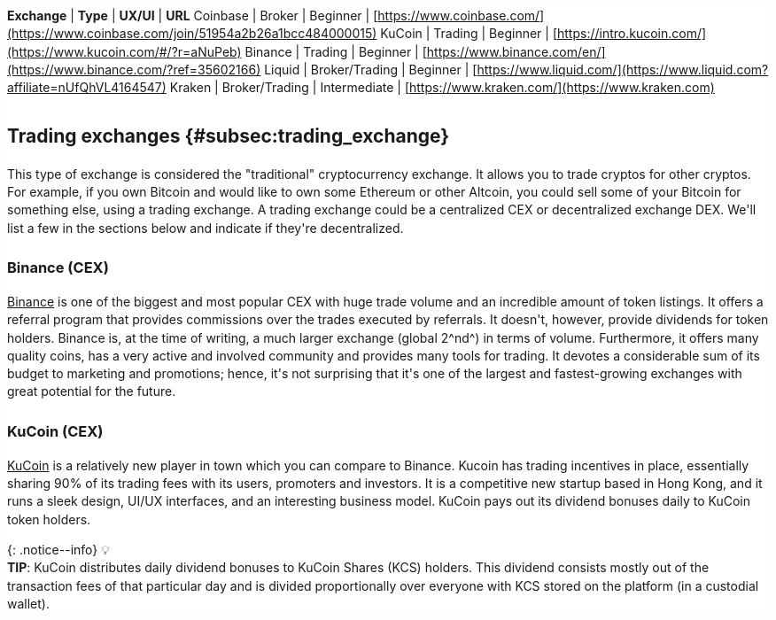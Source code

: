   **Exchange**  |  **Type**        |  **UX/UI**     |  **URL**
  Coinbase      |  Broker          |  Beginner      | [https://www.coinbase.com/](https://www.coinbase.com/join/51954a2b26a1bcc484000015)
  KuCoin        |  Trading         |  Beginner      | [https://intro.kucoin.com/](https://www.kucoin.com/#/?r=aNuPeb)
  Binance       |  Trading         |  Beginner      | [https://www.binance.com/en/](https://www.binance.com/?ref=35602166)
  Liquid        |  Broker/Trading  |  Beginner      | [https://www.liquid.com/](https://www.liquid.com?affiliate=nUfQhVL4164547)
  Kraken        |  Broker/Trading  | Intermediate   | [https://www.kraken.com/](https://www.kraken.com)

## Trading exchanges {#subsec:trading_exchange}

This type of exchange is considered the \"traditional\" cryptocurrency
exchange. It allows you to trade cryptos for other cryptos. For example,
if you own Bitcoin and would like to own some Ethereum or other Altcoin,
you could sell some of your Bitcoin for something else, using a trading
exchange. A trading exchange could be a centralized CEX or
decentralized exchange DEX. We'll list a few in the sections below
and indicate if they're decentralized.

### Binance (CEX)

[Binance](https://www.binance.com/?ref=35602166) is one of the biggest
and most popular CEX with huge trade volume and an incredible amount of
token listings. It offers a referral program that provides commissions
over the trades executed by referrals. It doesn't, however, provide
dividends for token holders. Binance is, at the time of writing, a much
larger exchange (global 2^nd^) in terms of volume. Furthermore, it
offers many quality coins, has a very active and involved community and
provides many tools for trading. It devotes a considerable sum of its
budget to marketing and promotions; hence, it's not surprising that it's
one of the largest and fastest-growing exchanges with great potential
for the future.

### KuCoin (CEX)

[KuCoin](https://www.kucoin.com/#/?r=aNuPeb) is a relatively new player
in town which you can compare to Binance. Kucoin has trading incentives
in place, essentially sharing 90% of its trading fees with its users,
promoters and investors. It is a competitive new startup based in Hong
Kong, and it runs a sleek design, UI/UX interfaces, and an interesting
business model. KuCoin pays out its dividend bonuses daily to KuCoin
token holders.

{: .notice--info}
:bulb:<br>
**TIP**: KuCoin distributes daily dividend bonuses to KuCoin Shares (KCS)
holders. This dividend consists mostly out of the transaction fees of
that particular day and is divided proportionally over everyone with KCS
stored on the platform (in a custodial wallet).
